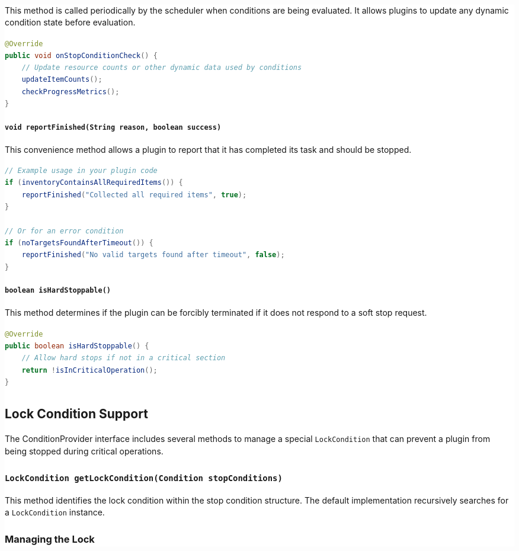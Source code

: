 This method is called periodically by the scheduler when conditions are being evaluated. It allows plugins to update any dynamic condition state before evaluation.

```java
@Override
public void onStopConditionCheck() {
    // Update resource counts or other dynamic data used by conditions
    updateItemCounts();
    checkProgressMetrics();
}
```

#### `void reportFinished(String reason, boolean success)`

This convenience method allows a plugin to report that it has completed its task and should be stopped.

```java
// Example usage in your plugin code
if (inventoryContainsAllRequiredItems()) {
    reportFinished("Collected all required items", true);
}

// Or for an error condition
if (noTargetsFoundAfterTimeout()) {
    reportFinished("No valid targets found after timeout", false);
}
```

#### `boolean isHardStoppable()`

This method determines if the plugin can be forcibly terminated if it does not respond to a soft stop request.

```java
@Override
public boolean isHardStoppable() {
    // Allow hard stops if not in a critical section
    return !isInCriticalOperation();
}
```

## Lock Condition Support

The ConditionProvider interface includes several methods to manage a special `LockCondition` that can prevent a plugin from being stopped during critical operations.

### `LockCondition getLockCondition(Condition stopConditions)`

This method identifies the lock condition within the stop condition structure. The default implementation recursively searches for a `LockCondition` instance.

### Managing the Lock
